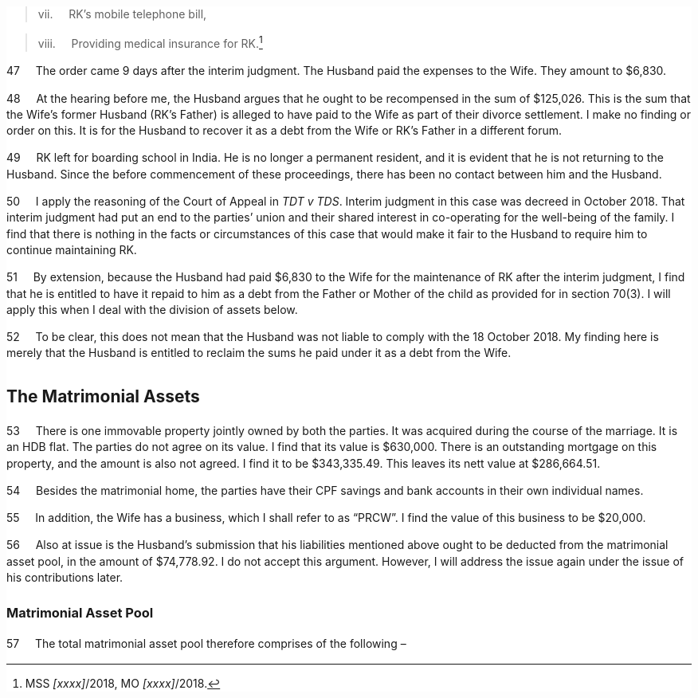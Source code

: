> vii.     RK’s mobile telephone bill,

> viii.     Providing medical insurance for RK.[^8]

47     The order came 9 days after the interim judgment. The Husband paid the expenses to the Wife. They amount to $6,830.

48     At the hearing before me, the Husband argues that he ought to be recompensed in the sum of $125,026. This is the sum that the Wife’s former Husband (RK’s Father) is alleged to have paid to the Wife as part of their divorce settlement. I make no finding or order on this. It is for the Husband to recover it as a debt from the Wife or RK’s Father in a different forum.

49     RK left for boarding school in India. He is no longer a permanent resident, and it is evident that he is not returning to the Husband. Since the before commencement of these proceedings, there has been no contact between him and the Husband.

50     I apply the reasoning of the Court of Appeal in _TDT v TDS_. Interim judgment in this case was decreed in October 2018. That interim judgment had put an end to the parties’ union and their shared interest in co-operating for the well-being of the family. I find that there is nothing in the facts or circumstances of this case that would make it fair to the Husband to require him to continue maintaining RK.

51     By extension, because the Husband had paid $6,830 to the Wife for the maintenance of RK after the interim judgment, I find that he is entitled to have it repaid to him as a debt from the Father or Mother of the child as provided for in section 70(3). I will apply this when I deal with the division of assets below.

52     To be clear, this does not mean that the Husband was not liable to comply with the 18 October 2018. My finding here is merely that the Husband is entitled to reclaim the sums he paid under it as a debt from the Wife.

## The Matrimonial Assets

53     There is one immovable property jointly owned by both the parties. It was acquired during the course of the marriage. It is an HDB flat. The parties do not agree on its value. I find that its value is $630,000. There is an outstanding mortgage on this property, and the amount is also not agreed. I find it to be $343,335.49. This leaves its nett value at $286,664.51.

54     Besides the matrimonial home, the parties have their CPF savings and bank accounts in their own individual names.

55     In addition, the Wife has a business, which I shall refer to as “PRCW”. I find the value of this business to be $20,000.

56     Also at issue is the Husband’s submission that his liabilities mentioned above ought to be deducted from the matrimonial asset pool, in the amount of $74,778.92. I do not accept this argument. However, I will address the issue again under the issue of his contributions later.

### Matrimonial Asset Pool

57     The total matrimonial asset pool therefore comprises of the following –


[^1]: <span class="citation">\[2005\] 3 SLR(R) 690</span>.
[^2]: \[2011\] SLR 647.
[^3]: <span class="citation">\[2011\] SGHC 264</span>.
[^4]: <span class="citation">\[2016\] SGCA 41</span>.
[^5]: See below.
[^6]: <span class="citation">\[2016\] SGHCF 8</span>.
[^7]: SGCA 35.
[^8]: MSS _\[xxxx\]_/2018, MO _\[xxxx\]_/2018.
[^9]: <span class="citation">\[2015\] 4 SLR 1043</span>.
[^10]: See _NK v NL \[2007\]_ 3 SLR (R) at 761.
[^11]: _See Sim Kim Heng Andrew v Wee Siew Gee \[2013\]_ SGHC 271.
[^12]: Section 112(d) of the Women’s Charter.
[^13]: _AQS v AQR \[2012\]_ SGCA 3 – “Having domestic help does not mean the Wife made no contribution as a homemaker at all, especially when the parties’ household here included two children.”
[^14]: <span class="citation">\[2012\] SGHC 38</span> at 56.
[^15]: <span class="citation">\[2001\] 2 SLR(R) 260</span>.
[^16]: <span class="citation">\[2000\] 2 SLR(R) 659</span>.
[^17]: <span class="citation">\[2010\] 4 SLR 792</span>.
[^18]: <span class="citation">\[2015\] 4 SLR 1043</span>.
[^19]: <span class="citation">\[2007\] 2 SLR(R) 729</span> at \[28\].
[^20]: <span class="citation">\[2011\] 2 SLR 1157</span>.
[^21]: <span class="citation">\[2017\] SGCA 15</span>.
[^22]: <span class="citation">\[2016\] SGCA 2</span>.
[^23]: <span class="citation">\[2017\] SGCA 15</span>.
[^24]: <span class="citation">\[2016\] SGCA 2</span> at \[33\].
[^25]: <span class="citation">\[2012\] SGCA 15</span>.
[^26]: <span class="citation">\[2000\] 2 SLR(R) 659</span>.
[^27]: <span class="citation">\[2016\]SGCA 2</span> at 28, 43.
[^28]: <span class="citation">\[2012\] SGCA 15</span>.
[^29]: Section 12(4)(c) of the Legal Aid & Advice Act.